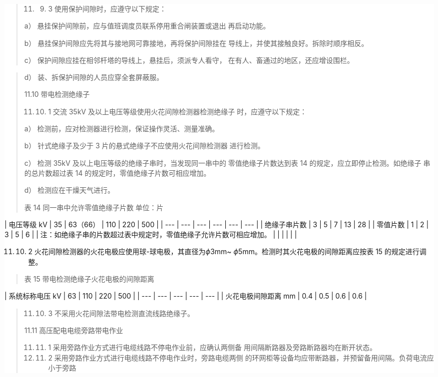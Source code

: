 > 11. 9. 3 使用保护间隙时，应遵守以下规定：
> 
> 
> a） 悬挂保护间隙前，应与值班调度员联系停用重合闸装置或退出 再启动功能。
> 
> b） 悬挂保护间隙应先将其与接地网可靠接地，再将保护间隙挂在 导线上，并使其接触良好。拆除时顺序相反。
> 
> c） 保护间隙应挂在相邻杆塔的导线上，悬挂后，须派专人看守， 在有人、畜通过的地区，还应增设围栏。
> 

> 
> d） 装、拆保护间隙的人员应穿全套屏蔽服。
> 
> 11.10 带电检测绝缘子
> 
> 11. 10. 1 交流 35kV 及以上电压等级使用火花间隙检测器检测绝缘子 时，应遵守以下规定：
> 
> a） 检测前，应对检测器进行检测，保证操作灵活、测量准确。
> 
> b） 针式绝缘子及少于 3 片的悬式绝缘子不应使用火花间隙检测器 进行检测。
> 
> c） 检测 35kV 及以上电压等级的绝缘子串时，当发现同一串中的 零值绝缘子片数达到表 14 的规定，应立即停止检测。如绝缘子 串的总片数超过表 14 的规定时，零值绝缘子片数可相应增加。
> 
> d） 检测应在干燥天气进行。
> 
> 表 14 同一串中允许零值绝缘子片数 单位：片
> 

| 电压等级
kV | 35 | 63（66） | 110 | 220 | 500 |
| --- | --- | --- | --- | --- | --- |
| 绝缘子串片数 | 3 | 5 | 7 | 13 | 28 |
| 零值片数 | 1 | 2 | 3 | 5 | 6 |
| 注：如绝缘子串的片数超过表中规定时，零值绝缘子允许片数可相应增加。 |  |  |  |  |  |

11. 10. 2 火花间隙检测器的火花电极应使用球-球电极，其直径为*ϕ*3mm~ *ϕ*5mm。检测时其火花电极的间隙距离应按表 15 的规定进行调整。

> 表 15 带电检测绝缘子火花电极的间隙距离
> 

| 系统标称电压
kV | 63 | 110 | 220 | 500 |
| --- | --- | --- | --- | --- |
| 火花电极间隙距离
mm | 0.4 | 0.5 | 0.6 | 0.6 |

> 11. 10. 3 不采用火花间隙法带电检测直流线路绝缘子。
> 
> 
> 11.11 高压配电电缆旁路带电作业
> 
> 11. 11. 1 采用旁路作业方式进行电缆线路不停电作业前，应确认两侧备 用间隔断路器及旁路断路器均在断开状态。
> 
> 11. 11. 2 采用旁路作业方式进行电缆线路不停电作业时，旁路电缆两侧 的环网柜等设备均应带断路器，并预留备用间隔。负荷电流应小于旁路
> 
